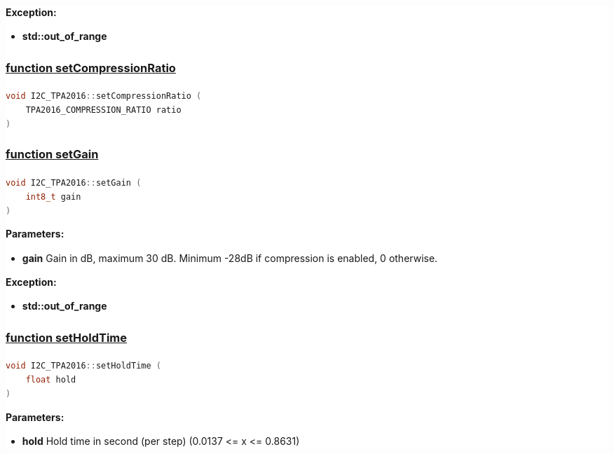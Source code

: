 
**Exception:**


* **std::out\_of\_range**





### <a href="#function-setcompressionratio" id="function-setcompressionratio">function setCompressionRatio </a>


```cpp
void I2C_TPA2016::setCompressionRatio (
    TPA2016_COMPRESSION_RATIO ratio
)
```



### <a href="#function-setgain" id="function-setgain">function setGain </a>


```cpp
void I2C_TPA2016::setGain (
    int8_t gain
)
```




**Parameters:**


* **gain** Gain in dB, maximum 30 dB. Minimum -28dB if compression is enabled, 0 otherwise.



**Exception:**


* **std::out\_of\_range**





### <a href="#function-setholdtime" id="function-setholdtime">function setHoldTime </a>


```cpp
void I2C_TPA2016::setHoldTime (
    float hold
)
```




**Parameters:**


* **hold** Hold time in second (per step) (0.0137 &lt;= x &lt;= 0.8631)
